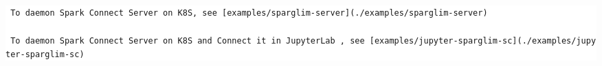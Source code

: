 ```diff
 To daemon Spark Connect Server on K8S, see [examples/sparglim-server](./examples/sparglim-server)
 
 To daemon Spark Connect Server on K8S and Connect it in JupyterLab , see [examples/jupyter-sparglim-sc](./examples/jupyter-sparglim-sc)
```

